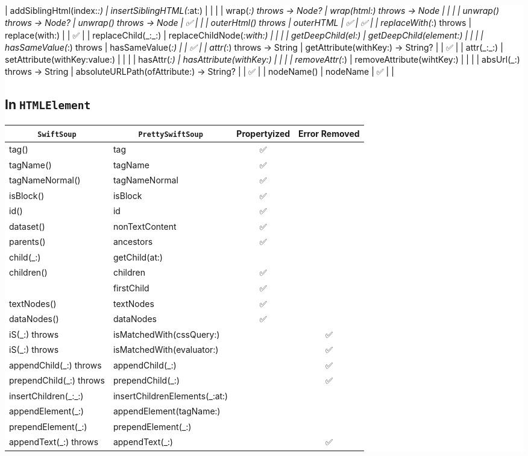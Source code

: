 | addSiblingHtml(index:_:)    | insertSiblingHTML(_:at:)           |   | |
| wrap(_:) throws -> Node?    | wrap(html:) throws -> Node         |   | |
| unwrap() throws -> Node?    | unwrap() throws -> Node            | ✅ | |
| outerHtml() throws          | outerHTML                          | ✅ | ✅ |
| replaceWith(_:) throws      | replace(with:)                     |   | ✅ |
| replaceChild(\_:\_:)        | replaceChildNode(_:with:)          |   | |
| getDeepChild(el:)           | getDeepChild(element:)             |   | |
| hasSameValue(_:) throws     | hasSameValue(_:)                   |   | ✅ |
| attr(_:) throws -> String   | getAttribute(withKey:) -> String?  |   | ✅ |
| attr(\_:\_:)                | setAttribute(withKey:value:)    |   | |
| hasAttr(_:)                 | hasAttribute(withKey:)             |   | |
| removeAttr(_:)              | removeAttribute(wihtKey:)          |   | |
| absUrl(_:) throws -> String | absoluteURLPath(ofAttribute:) -> String? |  | ✅ |
| nodeName()                  | nodeName                           | ✅ | |

## In `HTMLElement`
|           `SwiftSoup`           |         `PrettySwiftSoup`       | Propertyized | Error Removed |
|---------------------------------|---------------------------------|:--:|:--:|
| tag()                           | tag                             | ✅ |    |
| tagName()                       | tagName                         | ✅ |    |
| tagNameNormal()                 | tagNameNormal                   | ✅ |    |
| isBlock()                       | isBlock                         | ✅ |    |
| id()                            | id                              | ✅ |    |
| dataset()                       | nonTextContent                  | ✅ |    |
| parents()                       | ancestors                       | ✅ |    |
| child(_:)                       | getChild(at:)                   |    |    |
| children()                      | children                        | ✅ |    |
|                                 | firstChild                      | ✅ |    |
| textNodes()                     | textNodes                       | ✅ |    |
| dataNodes()                     | dataNodes                       | ✅ |    |
| iS(_:) throws                   | isMatchedWith(cssQuery:)        |    | ✅ |
| iS(_:) throws                   | isMatchedWith(evaluator:)       |    | ✅ |
| appendChild(_:) throws          | appendChild(_:)                 |    | ✅ |
| prependChild(_:) throws         | prependChild(_:)                |    | ✅ |
| insertChildren(\_:\_:)          | insertChildrenElements(_:at:)   |    |    |
| appendElement(_:)               | appendElement(tagName:)         |    |    |
| prependElement(_:)              | prependElement(_:)              |    |    |
| appendText(_:) throws           | appendText(_:)                  |    | ✅ |